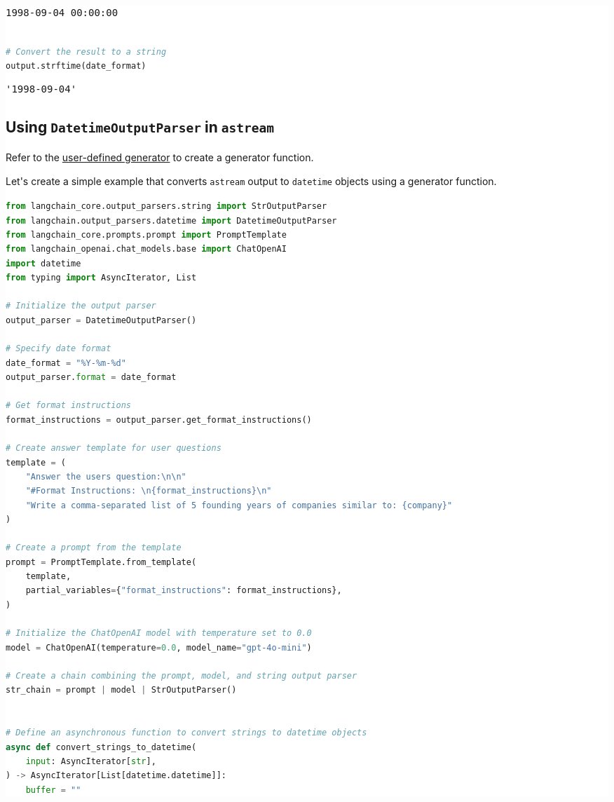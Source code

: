 <pre class="custom">1998-09-04 00:00:00
    <class 'datetime.datetime'>
</pre>

```python
# Convert the result to a string
output.strftime(date_format)
```




<pre class="custom">'1998-09-04'</pre>



## Using ```DatetimeOutputParser``` in ```astream```
Refer to the [user-defined generator](https://github.com/LangChain-OpenTutorial/LangChain-OpenTutorial/blob/main/13-LangChain-Expression-Language/09-Generator.ipynb) to create a generator function.

Let's create a simple example that converts ```astream``` output to ```datetime``` objects using a generator function.



```python
from langchain_core.output_parsers.string import StrOutputParser
from langchain.output_parsers.datetime import DatetimeOutputParser
from langchain_core.prompts.prompt import PromptTemplate
from langchain_openai.chat_models.base import ChatOpenAI
import datetime
from typing import AsyncIterator, List

# Initialize the output parser
output_parser = DatetimeOutputParser()

# Specify date format
date_format = "%Y-%m-%d"
output_parser.format = date_format

# Get format instructions
format_instructions = output_parser.get_format_instructions()

# Create answer template for user questions
template = (
    "Answer the users question:\n\n"
    "#Format Instructions: \n{format_instructions}\n"
    "Write a comma-separated list of 5 founding years of companies similar to: {company}"
)

# Create a prompt from the template
prompt = PromptTemplate.from_template(
    template,
    partial_variables={"format_instructions": format_instructions},
)

# Initialize the ChatOpenAI model with temperature set to 0.0
model = ChatOpenAI(temperature=0.0, model_name="gpt-4o-mini")

# Create a chain combining the prompt, model, and string output parser
str_chain = prompt | model | StrOutputParser()


# Define an asynchronous function to convert strings to datetime objects
async def convert_strings_to_datetime(
    input: AsyncIterator[str],
) -> AsyncIterator[List[datetime.datetime]]:
    buffer = ""
```